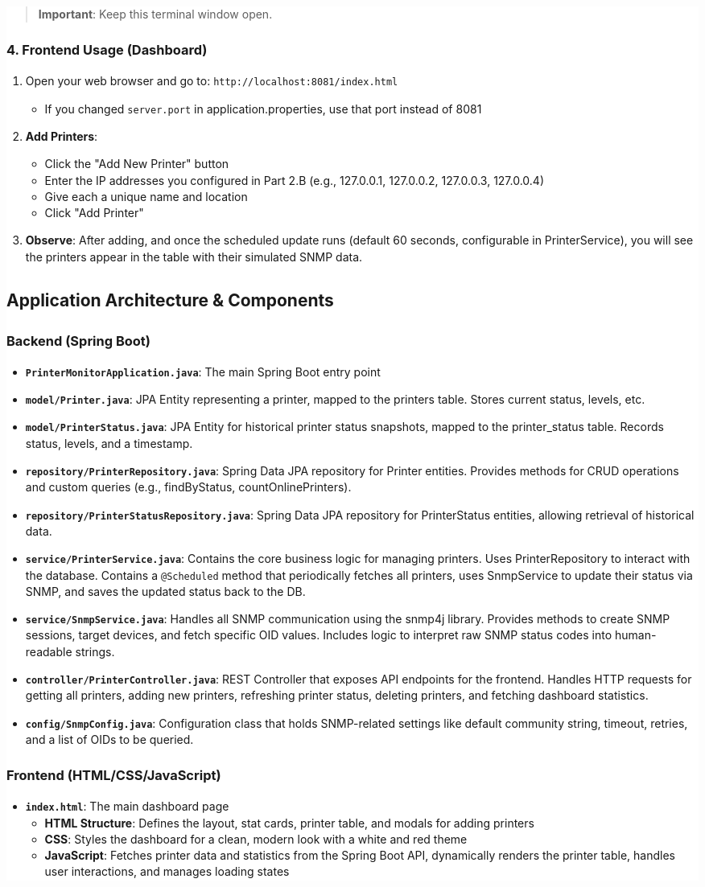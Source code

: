 > **Important**: Keep this terminal window open.

### 4. Frontend Usage (Dashboard)

1. Open your web browser and go to: `http://localhost:8081/index.html`
   - If you changed `server.port` in application.properties, use that port instead of 8081

2. **Add Printers**:
   - Click the "Add New Printer" button
   - Enter the IP addresses you configured in Part 2.B (e.g., 127.0.0.1, 127.0.0.2, 127.0.0.3, 127.0.0.4)
   - Give each a unique name and location
   - Click "Add Printer"

3. **Observe**: After adding, and once the scheduled update runs (default 60 seconds, configurable in PrinterService), you will see the printers appear in the table with their simulated SNMP data.

## Application Architecture & Components

### Backend (Spring Boot)

- **`PrinterMonitorApplication.java`**: The main Spring Boot entry point

- **`model/Printer.java`**: JPA Entity representing a printer, mapped to the printers table. Stores current status, levels, etc.

- **`model/PrinterStatus.java`**: JPA Entity for historical printer status snapshots, mapped to the printer_status table. Records status, levels, and a timestamp.

- **`repository/PrinterRepository.java`**: Spring Data JPA repository for Printer entities. Provides methods for CRUD operations and custom queries (e.g., findByStatus, countOnlinePrinters).

- **`repository/PrinterStatusRepository.java`**: Spring Data JPA repository for PrinterStatus entities, allowing retrieval of historical data.

- **`service/PrinterService.java`**: Contains the core business logic for managing printers. Uses PrinterRepository to interact with the database. Contains a `@Scheduled` method that periodically fetches all printers, uses SnmpService to update their status via SNMP, and saves the updated status back to the DB.

- **`service/SnmpService.java`**: Handles all SNMP communication using the snmp4j library. Provides methods to create SNMP sessions, target devices, and fetch specific OID values. Includes logic to interpret raw SNMP status codes into human-readable strings.

- **`controller/PrinterController.java`**: REST Controller that exposes API endpoints for the frontend. Handles HTTP requests for getting all printers, adding new printers, refreshing printer status, deleting printers, and fetching dashboard statistics.

- **`config/SnmpConfig.java`**: Configuration class that holds SNMP-related settings like default community string, timeout, retries, and a list of OIDs to be queried.

### Frontend (HTML/CSS/JavaScript)

- **`index.html`**: The main dashboard page
  - **HTML Structure**: Defines the layout, stat cards, printer table, and modals for adding printers
  - **CSS**: Styles the dashboard for a clean, modern look with a white and red theme
  - **JavaScript**: Fetches printer data and statistics from the Spring Boot API, dynamically renders the printer table, handles user interactions, and manages loading states
